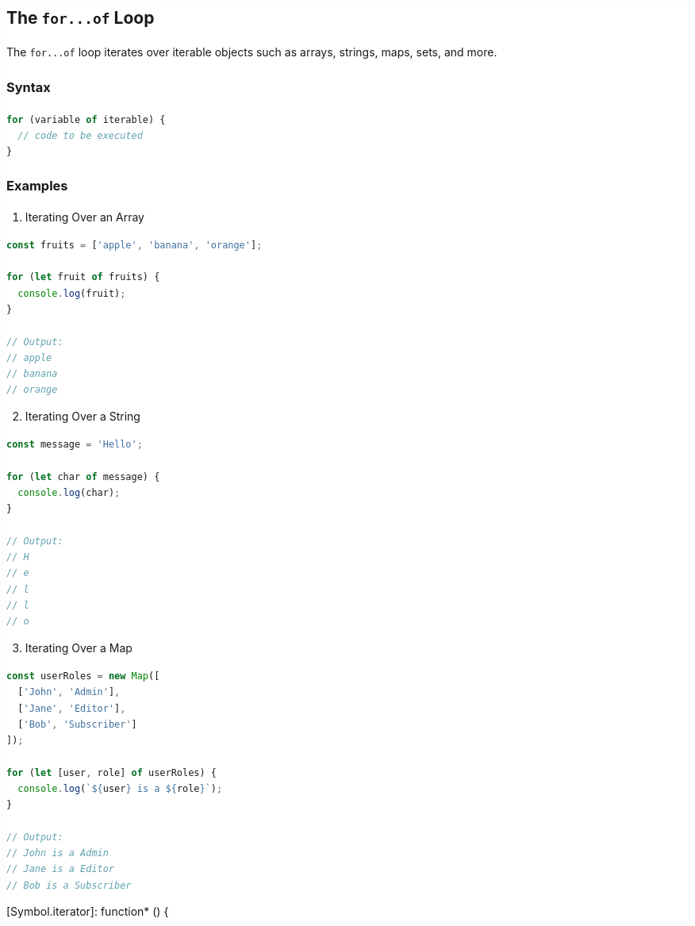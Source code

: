 ## The `for...of` Loop

The `for...of` loop iterates over iterable objects such as arrays, strings, maps, sets, and more.

### Syntax

```javascript
for (variable of iterable) {
  // code to be executed
}
```

### Examples

1. Iterating Over an Array

```javascript
const fruits = ['apple', 'banana', 'orange'];

for (let fruit of fruits) {
  console.log(fruit);
}

// Output:
// apple
// banana
// orange
```

2. Iterating Over a String

```javascript
const message = 'Hello';

for (let char of message) {
  console.log(char);
}

// Output:
// H
// e
// l
// l
// o
```

3. Iterating Over a Map

```javascript
const userRoles = new Map([
  ['John', 'Admin'],
  ['Jane', 'Editor'],
  ['Bob', 'Subscriber']
]);

for (let [user, role] of userRoles) {
  console.log(`${user} is a ${role}`);
}

// Output:
// John is a Admin
// Jane is a Editor
// Bob is a Subscriber
```


  [Symbol.iterator]: function* () {